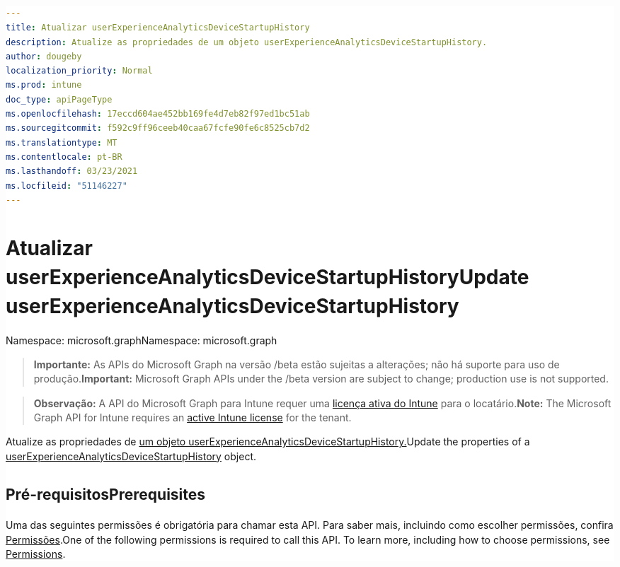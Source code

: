 ```yaml
---
title: Atualizar userExperienceAnalyticsDeviceStartupHistory
description: Atualize as propriedades de um objeto userExperienceAnalyticsDeviceStartupHistory.
author: dougeby
localization_priority: Normal
ms.prod: intune
doc_type: apiPageType
ms.openlocfilehash: 17eccd604ae452bb169fe4d7eb82f97ed1bc51ab
ms.sourcegitcommit: f592c9ff96ceeb40caa67fcfe90fe6c8525cb7d2
ms.translationtype: MT
ms.contentlocale: pt-BR
ms.lasthandoff: 03/23/2021
ms.locfileid: "51146227"
---
```

# <a name="update-userexperienceanalyticsdevicestartuphistory"></a><span data-ttu-id="9e432-103">Atualizar userExperienceAnalyticsDeviceStartupHistory</span><span class="sxs-lookup"><span data-stu-id="9e432-103">Update userExperienceAnalyticsDeviceStartupHistory</span></span>

<span data-ttu-id="9e432-104">Namespace: microsoft.graph</span><span class="sxs-lookup"><span data-stu-id="9e432-104">Namespace: microsoft.graph</span></span>

> <span data-ttu-id="9e432-105">**Importante:** As APIs do Microsoft Graph na versão /beta estão sujeitas a alterações; não há suporte para uso de produção.</span><span class="sxs-lookup"><span data-stu-id="9e432-105">**Important:** Microsoft Graph APIs under the /beta version are subject to change; production use is not supported.</span></span>

> <span data-ttu-id="9e432-106">**Observação:** A API do Microsoft Graph para Intune requer uma [licença ativa do Intune](https://go.microsoft.com/fwlink/?linkid=839381) para o locatário.</span><span class="sxs-lookup"><span data-stu-id="9e432-106">**Note:** The Microsoft Graph API for Intune requires an [active Intune license](https://go.microsoft.com/fwlink/?linkid=839381) for the tenant.</span></span>

<span data-ttu-id="9e432-107">Atualize as propriedades de [um objeto userExperienceAnalyticsDeviceStartupHistory.](../resources/intune-devices-userexperienceanalyticsdevicestartuphistory.md)</span><span class="sxs-lookup"><span data-stu-id="9e432-107">Update the properties of a [userExperienceAnalyticsDeviceStartupHistory](../resources/intune-devices-userexperienceanalyticsdevicestartuphistory.md) object.</span></span>

## <a name="prerequisites"></a><span data-ttu-id="9e432-108">Pré-requisitos</span><span class="sxs-lookup"><span data-stu-id="9e432-108">Prerequisites</span></span>
<span data-ttu-id="9e432-p101">Uma das seguintes permissões é obrigatória para chamar esta API. Para saber mais, incluindo como escolher permissões, confira [Permissões](/graph/permissions-reference).</span><span class="sxs-lookup"><span data-stu-id="9e432-p101">One of the following permissions is required to call this API. To learn more, including how to choose permissions, see [Permissions](/graph/permissions-reference).</span></span>
